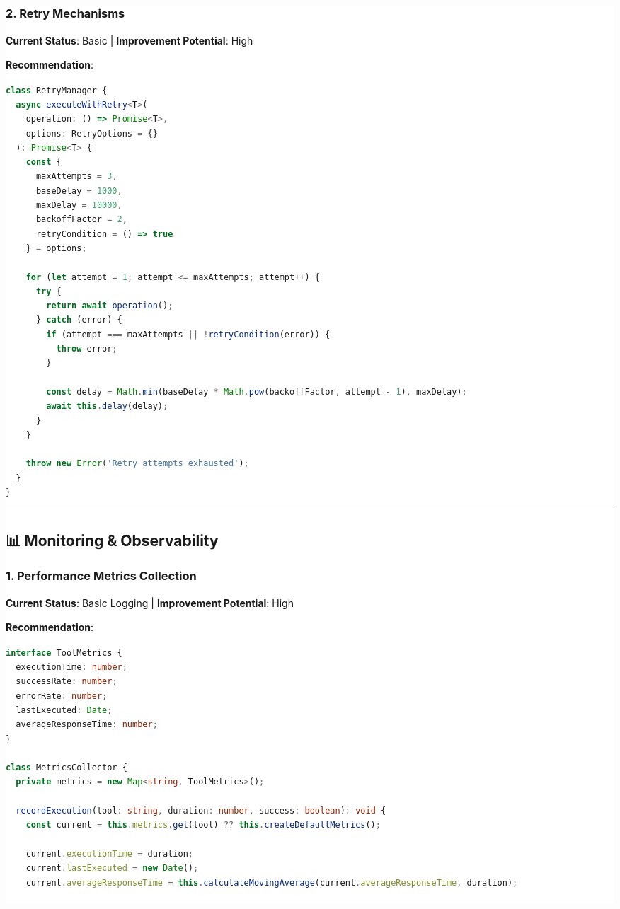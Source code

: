 ### **2. Retry Mechanisms**
**Current Status**: Basic | **Improvement Potential**: High

**Recommendation**:
```typescript
class RetryManager {
  async executeWithRetry<T>(
    operation: () => Promise<T>,
    options: RetryOptions = {}
  ): Promise<T> {
    const {
      maxAttempts = 3,
      baseDelay = 1000,
      maxDelay = 10000,
      backoffFactor = 2,
      retryCondition = () => true
    } = options;
    
    for (let attempt = 1; attempt <= maxAttempts; attempt++) {
      try {
        return await operation();
      } catch (error) {
        if (attempt === maxAttempts || !retryCondition(error)) {
          throw error;
        }
        
        const delay = Math.min(baseDelay * Math.pow(backoffFactor, attempt - 1), maxDelay);
        await this.delay(delay);
      }
    }
    
    throw new Error('Retry attempts exhausted');
  }
}
```

---

## 📊 **Monitoring & Observability**

### **1. Performance Metrics Collection**
**Current Status**: Basic Logging | **Improvement Potential**: High

**Recommendation**:
```typescript
interface ToolMetrics {
  executionTime: number;
  successRate: number;
  errorRate: number;
  lastExecuted: Date;
  averageResponseTime: number;
}

class MetricsCollector {
  private metrics = new Map<string, ToolMetrics>();
  
  recordExecution(tool: string, duration: number, success: boolean): void {
    const current = this.metrics.get(tool) ?? this.createDefaultMetrics();
    
    current.executionTime = duration;
    current.lastExecuted = new Date();
    current.averageResponseTime = this.calculateMovingAverage(current.averageResponseTime, duration);
    
```